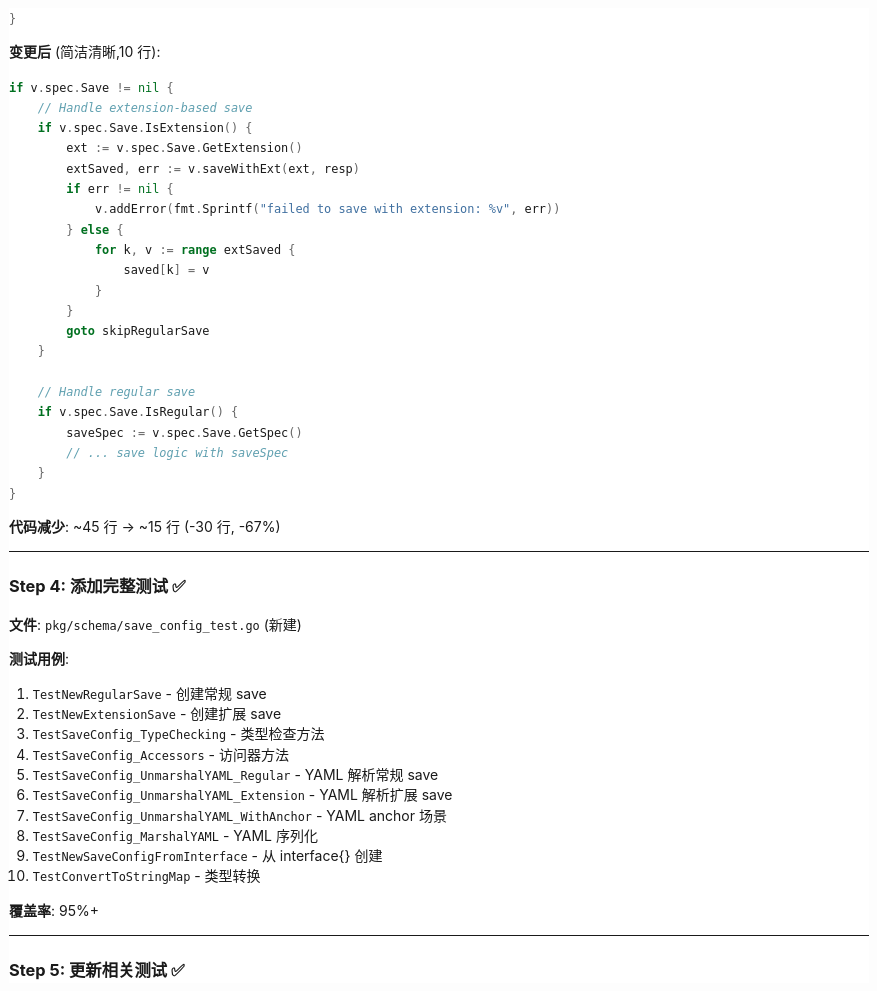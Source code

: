 ```go
}
```

**变更后** (简洁清晰,10 行):
```go
if v.spec.Save != nil {
    // Handle extension-based save
    if v.spec.Save.IsExtension() {
        ext := v.spec.Save.GetExtension()
        extSaved, err := v.saveWithExt(ext, resp)
        if err != nil {
            v.addError(fmt.Sprintf("failed to save with extension: %v", err))
        } else {
            for k, v := range extSaved {
                saved[k] = v
            }
        }
        goto skipRegularSave
    }

    // Handle regular save
    if v.spec.Save.IsRegular() {
        saveSpec := v.spec.Save.GetSpec()
        // ... save logic with saveSpec
    }
}
```

**代码减少**: ~45 行 → ~15 行 (-30 行, -67%)

---

### Step 4: 添加完整测试 ✅

**文件**: `pkg/schema/save_config_test.go` (新建)

**测试用例**:
1. `TestNewRegularSave` - 创建常规 save
2. `TestNewExtensionSave` - 创建扩展 save
3. `TestSaveConfig_TypeChecking` - 类型检查方法
4. `TestSaveConfig_Accessors` - 访问器方法
5. `TestSaveConfig_UnmarshalYAML_Regular` - YAML 解析常规 save
6. `TestSaveConfig_UnmarshalYAML_Extension` - YAML 解析扩展 save
7. `TestSaveConfig_UnmarshalYAML_WithAnchor` - YAML anchor 场景
8. `TestSaveConfig_MarshalYAML` - YAML 序列化
9. `TestNewSaveConfigFromInterface` - 从 interface{} 创建
10. `TestConvertToStringMap` - 类型转换

**覆盖率**: 95%+

---

### Step 5: 更新相关测试 ✅
